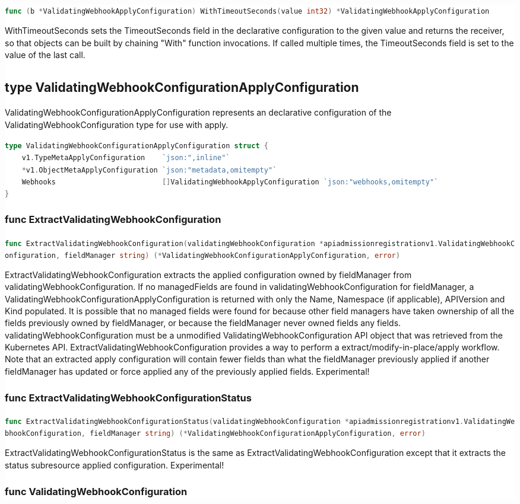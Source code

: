 ```go
func (b *ValidatingWebhookApplyConfiguration) WithTimeoutSeconds(value int32) *ValidatingWebhookApplyConfiguration
```

WithTimeoutSeconds sets the TimeoutSeconds field in the declarative configuration to the given value and returns the receiver, so that objects can be built by chaining "With" function invocations. If called multiple times, the TimeoutSeconds field is set to the value of the last call.

## type ValidatingWebhookConfigurationApplyConfiguration

ValidatingWebhookConfigurationApplyConfiguration represents an declarative configuration of the ValidatingWebhookConfiguration type for use with apply.

```go
type ValidatingWebhookConfigurationApplyConfiguration struct {
    v1.TypeMetaApplyConfiguration    `json:",inline"`
    *v1.ObjectMetaApplyConfiguration `json:"metadata,omitempty"`
    Webhooks                         []ValidatingWebhookApplyConfiguration `json:"webhooks,omitempty"`
}
```

### func ExtractValidatingWebhookConfiguration

```go
func ExtractValidatingWebhookConfiguration(validatingWebhookConfiguration *apiadmissionregistrationv1.ValidatingWebhookConfiguration, fieldManager string) (*ValidatingWebhookConfigurationApplyConfiguration, error)
```

ExtractValidatingWebhookConfiguration extracts the applied configuration owned by fieldManager from validatingWebhookConfiguration. If no managedFields are found in validatingWebhookConfiguration for fieldManager, a ValidatingWebhookConfigurationApplyConfiguration is returned with only the Name, Namespace \(if applicable\), APIVersion and Kind populated. It is possible that no managed fields were found for because other field managers have taken ownership of all the fields previously owned by fieldManager, or because the fieldManager never owned fields any fields. validatingWebhookConfiguration must be a unmodified ValidatingWebhookConfiguration API object that was retrieved from the Kubernetes API. ExtractValidatingWebhookConfiguration provides a way to perform a extract/modify\-in\-place/apply workflow. Note that an extracted apply configuration will contain fewer fields than what the fieldManager previously applied if another fieldManager has updated or force applied any of the previously applied fields. Experimental\!

### func ExtractValidatingWebhookConfigurationStatus

```go
func ExtractValidatingWebhookConfigurationStatus(validatingWebhookConfiguration *apiadmissionregistrationv1.ValidatingWebhookConfiguration, fieldManager string) (*ValidatingWebhookConfigurationApplyConfiguration, error)
```

ExtractValidatingWebhookConfigurationStatus is the same as ExtractValidatingWebhookConfiguration except that it extracts the status subresource applied configuration. Experimental\!

### func ValidatingWebhookConfiguration
